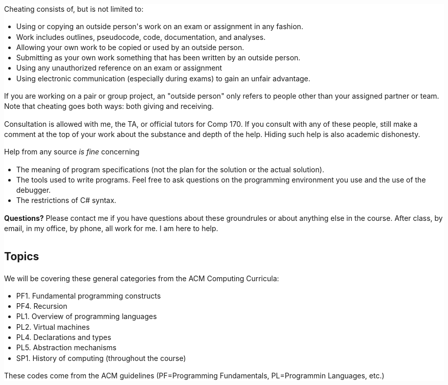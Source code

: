 Cheating consists of, but is not limited to:

-   Using or copying an outside person's work on an exam or assignment
    in any fashion.
-   Work includes outlines, pseudocode, code, documentation, and
    analyses.
-   Allowing your own work to be copied or used by an outside person.
-   Submitting as your own work something that has been written by an
    outside person.
-   Using any unauthorized reference on an exam or assignment
-   Using electronic communication (especially during exams) to gain an
    unfair advantage.

If you are working on a pair or group project, an "outside person" only
refers to people other than your assigned partner or team. Note that
cheating goes both ways: both giving and receiving.

Consultation is allowed with me, the TA, or official tutors for Comp
170. If you consult with any of these people, still make a comment at
the top of your work about the substance and depth of the help. Hiding
such help is also academic dishonesty.

Help from any source *is fine* concerning

-   The meaning of program specifications (not the plan for the solution
    or the actual solution).
-   The tools used to write programs. Feel free to ask questions on the
    programming environment you use and the use of the debugger.
-   The restrictions of C\# syntax.

**Questions?** Please contact me if you have questions about these
groundrules or about anything else in the course. After class, by email,
in my office, by phone, all work for me. I am here to help.

## Topics

We will be covering these general categories from the ACM Computing
Curricula:

-   PF1. Fundamental programming constructs
-   PF4. Recursion
-   PL1. Overview of programming languages
-   PL2. Virtual machines
-   PL4. Declarations and types
-   PL5. Abstraction mechanisms
-   SP1. History of computing (throughout the course)

These codes come from the ACM guidelines (PF=Programming Fundamentals,
PL=Programmin Languages, etc.)
